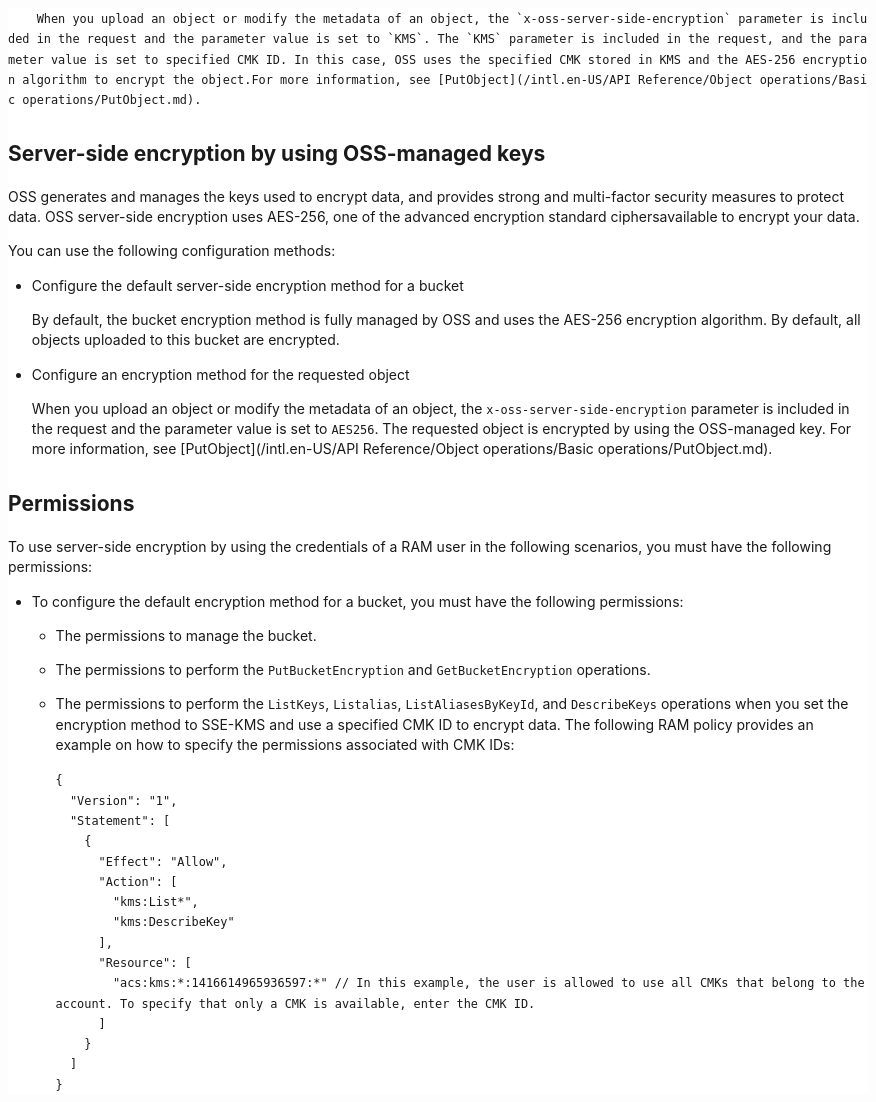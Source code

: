         When you upload an object or modify the metadata of an object, the `x-oss-server-side-encryption` parameter is included in the request and the parameter value is set to `KMS`. The `KMS` parameter is included in the request, and the parameter value is set to specified CMK ID. In this case, OSS uses the specified CMK stored in KMS and the AES-256 encryption algorithm to encrypt the object.For more information, see [PutObject](/intl.en-US/API Reference/Object operations/Basic operations/PutObject.md).


## Server-side encryption by using OSS-managed keys

OSS generates and manages the keys used to encrypt data, and provides strong and multi-factor security measures to protect data. OSS server-side encryption uses AES-256, one of the advanced encryption standard ciphersavailable to encrypt your data.

You can use the following configuration methods:

-   Configure the default server-side encryption method for a bucket

    By default, the bucket encryption method is fully managed by OSS and uses the AES-256 encryption algorithm. By default, all objects uploaded to this bucket are encrypted.

-   Configure an encryption method for the requested object

    When you upload an object or modify the metadata of an object, the `x-oss-server-side-encryption` parameter is included in the request and the parameter value is set to `AES256`. The requested object is encrypted by using the OSS-managed key. For more information, see [PutObject](/intl.en-US/API Reference/Object operations/Basic operations/PutObject.md).


## Permissions

To use server-side encryption by using the credentials of a RAM user in the following scenarios, you must have the following permissions:

-   To configure the default encryption method for a bucket, you must have the following permissions:
    -   The permissions to manage the bucket.
    -   The permissions to perform the `PutBucketEncryption` and `GetBucketEncryption` operations.
    -   The permissions to perform the `ListKeys`, `Listalias`, `ListAliasesByKeyId`, and `DescribeKeys` operations when you set the encryption method to SSE-KMS and use a specified CMK ID to encrypt data. The following RAM policy provides an example on how to specify the permissions associated with CMK IDs:

        ```
        {
          "Version": "1",
          "Statement": [
            {
              "Effect": "Allow",
              "Action": [
                "kms:List*",
                "kms:DescribeKey"    
              ],
              "Resource": [
                "acs:kms:*:1416614965936597:*" // In this example, the user is allowed to use all CMKs that belong to the account. To specify that only a CMK is available, enter the CMK ID.
              ]
            }
          ]
        }
        ```
